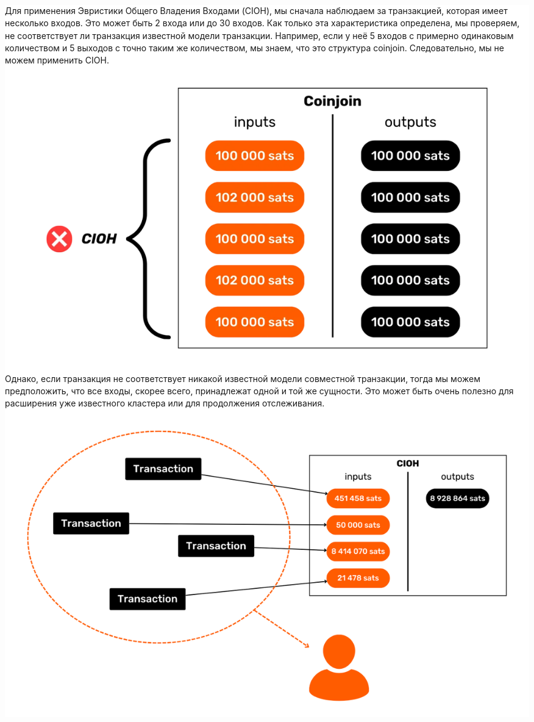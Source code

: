 Для применения Эвристики Общего Владения Входами (CIOH), мы сначала наблюдаем за транзакцией, которая имеет несколько входов. Это может быть 2 входа или до 30 входов. Как только эта характеристика определена, мы проверяем, не соответствует ли транзакция известной модели транзакции. Например, если у неё 5 входов с примерно одинаковым количеством и 5 выходов с точно таким же количеством, мы знаем, что это структура coinjoin. Следовательно, мы не можем применить CIOH.

![BTC204](assets/notext/34/06.webp)

Однако, если транзакция не соответствует никакой известной модели совместной транзакции, тогда мы можем предположить, что все входы, скорее всего, принадлежат одной и той же сущности. Это может быть очень полезно для расширения уже известного кластера или для продолжения отслеживания.

![BTC204](assets/en/34/07.webp)
